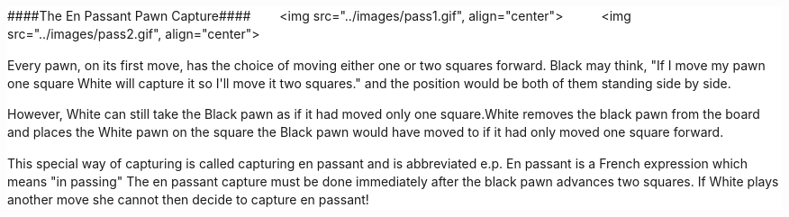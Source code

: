 ####The En Passant Pawn Capture####
&emsp;&emsp;<img src="../images/pass1.gif", align="center">&emsp;&emsp;&emsp;<img src="../images/pass2.gif", align="center">

Every pawn, on its first move, has the choice of moving either one or two squares forward. Black may think, "If I move my pawn one square White will capture it so I'll move it two squares." and the position would be both of them standing side by side.

However, White can still take the Black pawn as if it had moved only one square.White removes the black pawn from the board and places the White pawn on the square the Black pawn would have moved to if it had only moved one square forward.

This special way of capturing is called capturing en passant and is abbreviated e.p. En passant is a French expression which means "in passing" The en passant capture must be done immediately after the black pawn advances two squares. If White plays another move she cannot then decide to capture en passant!

<div id="disqus_thread"></div>
<script>

/**
*  RECOMMENDED CONFIGURATION VARIABLES: EDIT AND UNCOMMENT THE SECTION BELOW TO INSERT DYNAMIC VALUES FROM YOUR PLATFORM OR CMS.
*  LEARN WHY DEFINING THESE VARIABLES IS IMPORTANT: https://disqus.com/admin/universalcode/#configuration-variables*/
/*
var disqus_config = function () {
this.page.url = PAGE_URL;  // Replace PAGE_URL with your page's canonical URL variable
this.page.identifier = PAGE_IDENTIFIER; // Replace PAGE_IDENTIFIER with your page's unique identifier variable
};
*/
(function() { // DON'T EDIT BELOW THIS LINE
var d = document, s = d.createElement('script');
s.src = 'https://coderita.disqus.com/embed.js';
s.setAttribute('data-timestamp', +new Date());